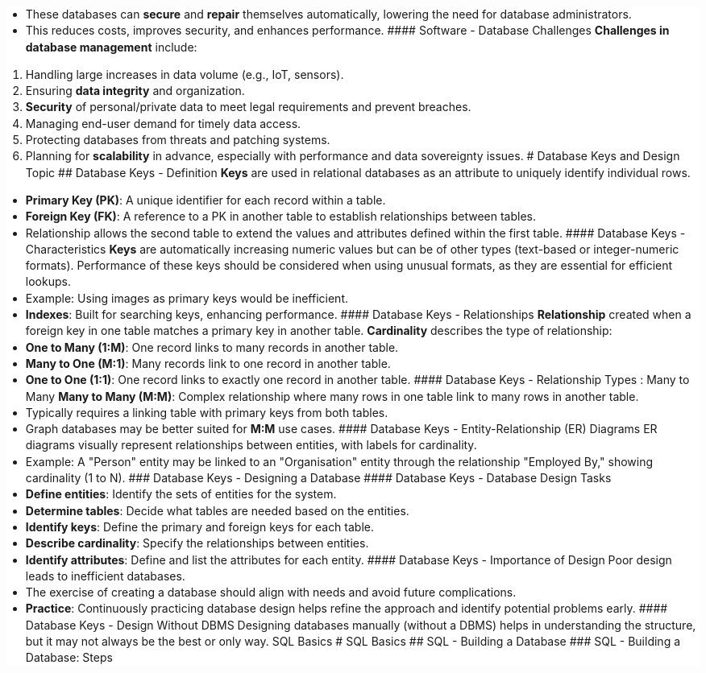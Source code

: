   - These databases can **secure** and **repair** themselves automatically, lowering the need for database administrators.
  - This reduces costs, improves security, and enhances performance.
    \#### Software - Database Challenges
    **Challenges in database management** include:

1.  Handling large increases in data volume (e.g., IoT, sensors).
2.  Ensuring **data integrity** and organization.
3.  **Security** of personal/private data to meet legal requirements and prevent breaches.
4.  Managing end-user demand for timely data access.
5.  Protecting databases from threats and patching systems.
6.  Planning for **scalability** in advance, especially with performance and data sovereignty issues.
    \# Database Keys and Design Topic
    \## Database Keys - Definition
    **Keys** are used in relational databases as an attribute to uniquely identify individual rows.

- **Primary Key (PK)**: A unique identifier for each record within a table.
- **Foreign Key (FK)**: A reference to a PK in another table to establish relationships between tables.
- Relationship allows the second table to extend the values and attributes defined within the first table.
  \#### Database Keys - Characteristics
  **Keys** are automatically increasing numeric values but can be of other types (text-based or integer-numeric formats).
  Performance of these keys should be considered when using unusual formats, as they are essential for efficient lookups.
- Example: Using images as primary keys would be inefficient.
- **Indexes**: Built for searching keys, enhancing performance.
  \#### Database Keys - Relationships
  **Relationship** created when a foreign key in one table matches a primary key in another table.
  **Cardinality** describes the type of relationship:
- **One to Many (1:M)**: One record links to many records in another table.
- **Many to One (M:1)**: Many records link to one record in another table.
- **One to One (1:1)**: One record links to exactly one record in another table.
  \#### Database Keys - Relationship Types : Many to Many
  **Many to Many (M:M)**: Complex relationship where many rows in one table link to many rows in another table.
- Typically requires a linking table with primary keys from both tables.
- Graph databases may be better suited for **M:M** use cases.
  \#### Database Keys - Entity-Relationship (ER) Diagrams
  ER diagrams visually represent relationships between entities, with labels for cardinality.
- Example: A "Person" entity may be linked to an "Organisation" entity through the relationship "Employed By," showing cardinality (1 to N).
  \### Database Keys - Designing a Database
  \#### Database Keys - Database Design Tasks
- **Define entities**: Identify the sets of entities for the system.
- **Determine tables**: Decide what tables are needed based on the entities.
- **Identify keys**: Define the primary and foreign keys for each table.
- **Describe cardinality**: Specify the relationships between entities.
- **Identify attributes**: Define and list the attributes for each entity.
  \#### Database Keys - Importance of Design
  Poor design leads to inefficient databases.
- The exercise of creating a database should align with needs and avoid future complications.
- **Practice**: Continuously practicing database design helps refine the approach and identify potential problems early.
  \#### Database Keys - Design Without DBMS
  Designing databases manually (without a DBMS) helps in understanding the structure, but it may not always be the best or only way.
  SQL Basics
  \# SQL Basics
  \## SQL - Building a Database
  \### SQL - Building a Database: Steps
